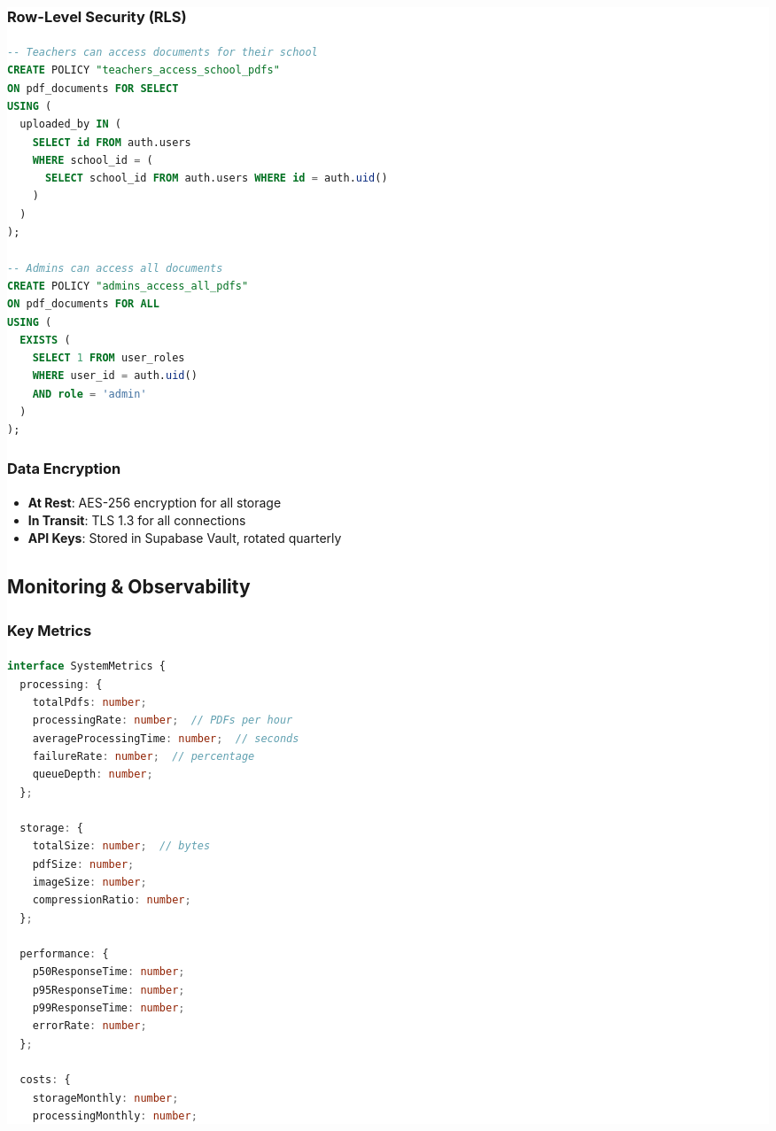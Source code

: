 ### Row-Level Security (RLS)

```sql
-- Teachers can access documents for their school
CREATE POLICY "teachers_access_school_pdfs"
ON pdf_documents FOR SELECT
USING (
  uploaded_by IN (
    SELECT id FROM auth.users
    WHERE school_id = (
      SELECT school_id FROM auth.users WHERE id = auth.uid()
    )
  )
);

-- Admins can access all documents
CREATE POLICY "admins_access_all_pdfs"
ON pdf_documents FOR ALL
USING (
  EXISTS (
    SELECT 1 FROM user_roles
    WHERE user_id = auth.uid()
    AND role = 'admin'
  )
);
```

### Data Encryption

- **At Rest**: AES-256 encryption for all storage
- **In Transit**: TLS 1.3 for all connections
- **API Keys**: Stored in Supabase Vault, rotated quarterly

## Monitoring & Observability

### Key Metrics

```typescript
interface SystemMetrics {
  processing: {
    totalPdfs: number;
    processingRate: number;  // PDFs per hour
    averageProcessingTime: number;  // seconds
    failureRate: number;  // percentage
    queueDepth: number;
  };

  storage: {
    totalSize: number;  // bytes
    pdfSize: number;
    imageSize: number;
    compressionRatio: number;
  };

  performance: {
    p50ResponseTime: number;
    p95ResponseTime: number;
    p99ResponseTime: number;
    errorRate: number;
  };

  costs: {
    storageMonthly: number;
    processingMonthly: number;
```